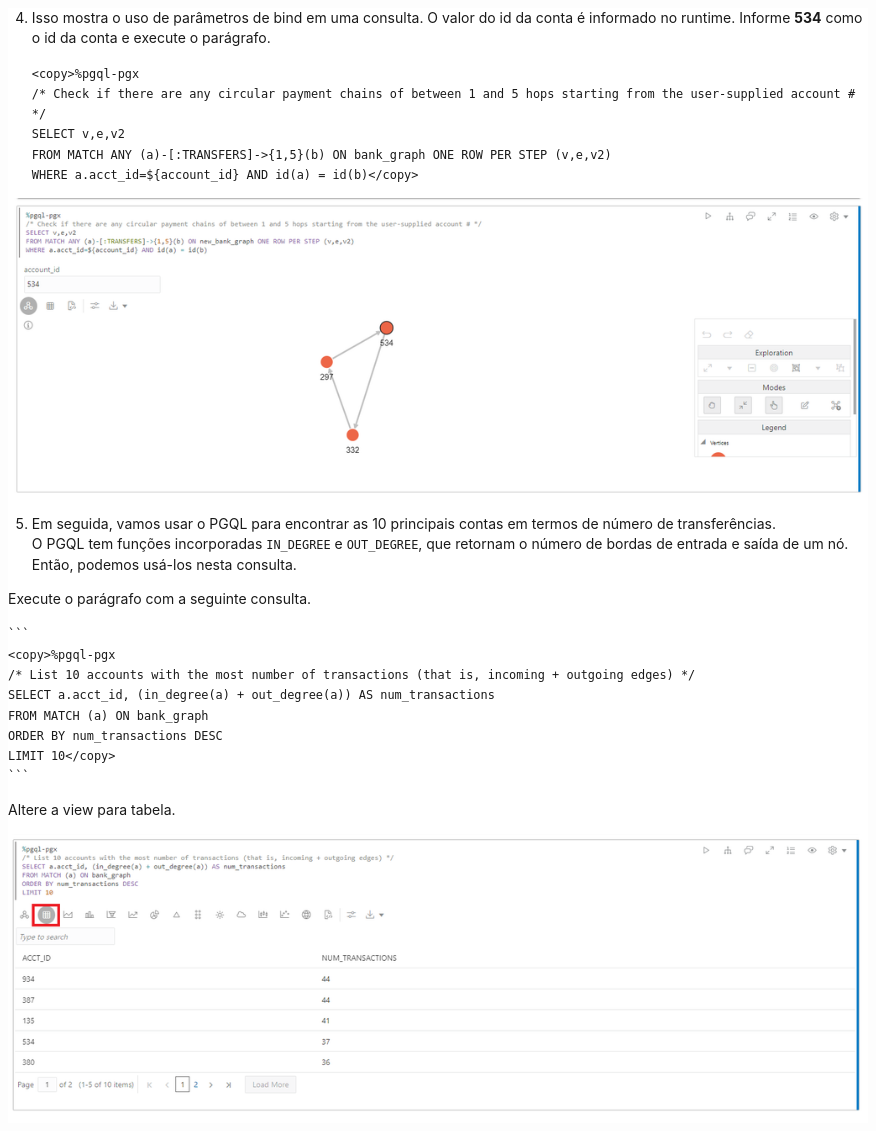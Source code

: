 4.  Isso mostra o uso de parâmetros de bind em uma consulta. O valor do id da conta é informado no runtime. Informe **534** como o id da conta e execute o parágrafo.
    
        <copy>%pgql-pgx
        /* Check if there are any circular payment chains of between 1 and 5 hops starting from the user-supplied account # */
        SELECT v,e,v2
        FROM MATCH ANY (a)-[:TRANSFERS]->{1,5}(b) ON bank_graph ONE ROW PER STEP (v,e,v2)
        WHERE a.acct_id=${account_id} AND id(a) = id(b)</copy>
        

![cadeias de pagamentos circulares de entre 1 e 5 lúpulos](images/circular-payments-1-5.png " ")

5.  Em seguida, vamos usar o PGQL para encontrar as 10 principais contas em termos de número de transferências.  
    O PGQL tem funções incorporadas `IN_DEGREE` e `OUT_DEGREE`, que retornam o número de bordas de entrada e saída de um nó. Então, podemos usá-los nesta consulta.

Execute o parágrafo com a seguinte consulta.

    ```
    <copy>%pgql-pgx
    /* List 10 accounts with the most number of transactions (that is, incoming + outgoing edges) */
    SELECT a.acct_id, (in_degree(a) + out_degree(a)) AS num_transactions
    FROM MATCH (a) ON bank_graph
    ORDER BY num_transactions DESC
    LIMIT 10</copy>
    ```
    

Altere a view para tabela.

![Número de transferências das 10 principais consultas](images/35-num-transfers-top-10-query.png " ")
